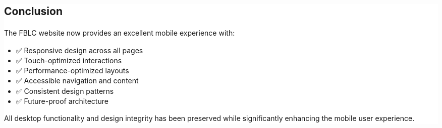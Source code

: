 ## Conclusion

The FBLC website now provides an excellent mobile experience with:
- ✅ Responsive design across all pages
- ✅ Touch-optimized interactions
- ✅ Performance-optimized layouts
- ✅ Accessible navigation and content
- ✅ Consistent design patterns
- ✅ Future-proof architecture

All desktop functionality and design integrity has been preserved while significantly enhancing the mobile user experience.
